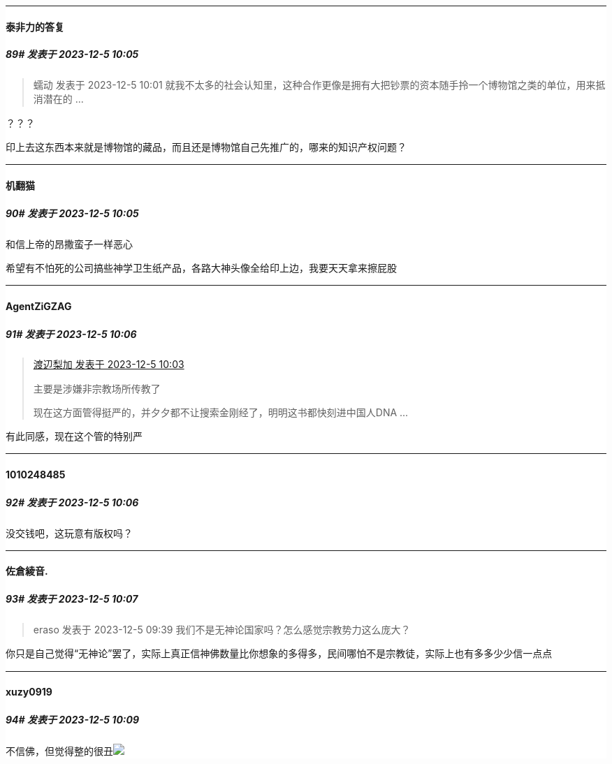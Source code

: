 *****

####  泰非力的答复  
##### 89#       发表于 2023-12-5 10:05

<blockquote>蠕动 发表于 2023-12-5 10:01
就我不太多的社会认知里，这种合作更像是拥有大把钞票的资本随手拎一个博物馆之类的单位，用来抵消潜在的 ...</blockquote>
？？？

印上去这东西本来就是博物馆的藏品，而且还是博物馆自己先推广的，哪来的知识产权问题？

*****

####  机翻猫  
##### 90#       发表于 2023-12-5 10:05

和信上帝的昂撒蛮子一样恶心

希望有不怕死的公司搞些神学卫生纸产品，各路大神头像全给印上边，我要天天拿来擦屁股


*****

####  AgentZiGZAG  
##### 91#       发表于 2023-12-5 10:06

<blockquote><a href="httphttps://bbs.saraba1st.com/2b/forum.php?mod=redirect&amp;goto=findpost&amp;pid=63227143&amp;ptid=2162974" target="_blank">渡辺梨加 发表于 2023-12-5 10:03</a>

主要是涉嫌非宗教场所传教了

现在这方面管得挺严的，并夕夕都不让搜索金刚经了，明明这书都快刻进中国人DNA ...</blockquote>
有此同感，现在这个管的特别严

*****

####  1010248485  
##### 92#       发表于 2023-12-5 10:06

没交钱吧，这玩意有版权吗？

*****

####  佐倉綾音.  
##### 93#       发表于 2023-12-5 10:07

<blockquote>eraso 发表于 2023-12-5 09:39
我们不是无神论国家吗？怎么感觉宗教势力这么庞大？</blockquote>
你只是自己觉得“无神论”罢了，实际上真正信神佛数量比你想象的多得多，民间哪怕不是宗教徒，实际上也有多多少少信一点点

*****

####  xuzy0919  
##### 94#       发表于 2023-12-5 10:09

不信佛，但觉得整的很丑<img src="https://static.saraba1st.com/image/smiley/face2017/001.png" referrerpolicy="no-referrer">
